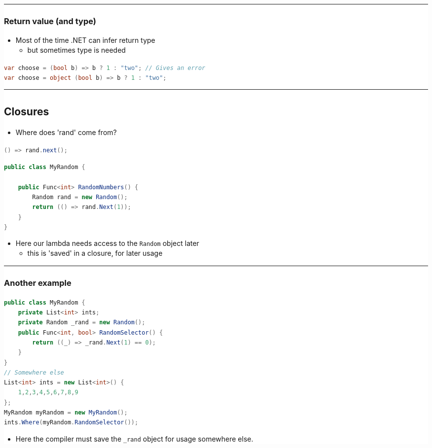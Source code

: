 ----

### Return value (and type)

* Most of the time .NET can infer return type
    * but sometimes type is needed
```csharp
var choose = (bool b) => b ? 1 : "two"; // Gives an error
var choose = object (bool b) => b ? 1 : "two"; 
```

----



## Closures

* Where does 'rand'  come from? 
```csharp
() => rand.next();
```



```csharp
public class MyRandom {
	
	public Func<int> RandomNumbers() {
		Random rand = new Random();
		return (() => rand.Next(1));
	}
}
```


* Here our lambda needs access to the `Random` object later
    * this is 'saved' in a closure, for later usage<!-- .element: class="fragment" data-fragment-index="1" -->

----

### Another example

```csharp
public class MyRandom {
	private List<int> ints;
	private Random _rand = new Random();	
	public Func<int, bool> RandomSelector() {
		return ((_) => _rand.Next(1) == 0);
	}
}
// Somewhere else
List<int> ints = new List<int>() {
    1,2,3,4,5,6,7,8,9
};
MyRandom myRandom = new MyRandom();
ints.Where(myRandom.RandomSelector());
```
* Here the compiler must save the `_rand` object for usage somewhere else.
